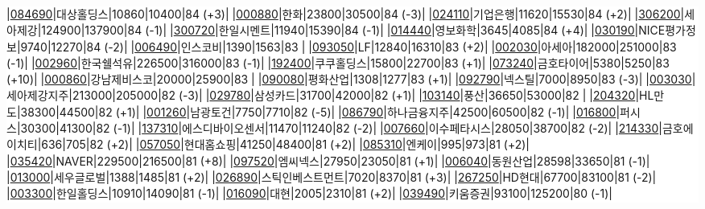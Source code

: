 |[084690](https://finance.daum.net/quotes/A084690)|대상홀딩스|10860|10400|84 (+3)|
|[000880](https://finance.daum.net/quotes/A000880)|한화|23800|30500|84 (-3)|
|[024110](https://finance.daum.net/quotes/A024110)|기업은행|11620|15530|84 (+2)|
|[306200](https://finance.daum.net/quotes/A306200)|세아제강|124900|137900|84 (-1)|
|[300720](https://finance.daum.net/quotes/A300720)|한일시멘트|11940|15390|84 (-1)|
|[014440](https://finance.daum.net/quotes/A014440)|영보화학|3645|4085|84 (+4)|
|[030190](https://finance.daum.net/quotes/A030190)|NICE평가정보|9740|12270|84 (-2)|
|[006490](https://finance.daum.net/quotes/A006490)|인스코비|1390|1563|83 |
|[093050](https://finance.daum.net/quotes/A093050)|LF|12840|16310|83 (+2)|
|[002030](https://finance.daum.net/quotes/A002030)|아세아|182000|251000|83 (-1)|
|[002960](https://finance.daum.net/quotes/A002960)|한국쉘석유|226500|316000|83 (-1)|
|[192400](https://finance.daum.net/quotes/A192400)|쿠쿠홀딩스|15800|22700|83 (+1)|
|[073240](https://finance.daum.net/quotes/A073240)|금호타이어|5380|5250|83 (+10)|
|[000860](https://finance.daum.net/quotes/A000860)|강남제비스코|20000|25900|83 |
|[090080](https://finance.daum.net/quotes/A090080)|평화산업|1308|1277|83 (+1)|
|[092790](https://finance.daum.net/quotes/A092790)|넥스틸|7000|8950|83 (-3)|
|[003030](https://finance.daum.net/quotes/A003030)|세아제강지주|213000|205000|82 (-3)|
|[029780](https://finance.daum.net/quotes/A029780)|삼성카드|31700|42000|82 (+1)|
|[103140](https://finance.daum.net/quotes/A103140)|풍산|36650|53000|82 |
|[204320](https://finance.daum.net/quotes/A204320)|HL만도|38300|44500|82 (+1)|
|[001260](https://finance.daum.net/quotes/A001260)|남광토건|7750|7710|82 (-5)|
|[086790](https://finance.daum.net/quotes/A086790)|하나금융지주|42500|60500|82 (-1)|
|[016800](https://finance.daum.net/quotes/A016800)|퍼시스|30300|41300|82 (-1)|
|[137310](https://finance.daum.net/quotes/A137310)|에스디바이오센서|11470|11240|82 (-2)|
|[007660](https://finance.daum.net/quotes/A007660)|이수페타시스|28050|38700|82 (-2)|
|[214330](https://finance.daum.net/quotes/A214330)|금호에이치티|636|705|82 (+2)|
|[057050](https://finance.daum.net/quotes/A057050)|현대홈쇼핑|41250|48400|81 (+2)|
|[085310](https://finance.daum.net/quotes/A085310)|엔케이|995|973|81 (+2)|
|[035420](https://finance.daum.net/quotes/A035420)|NAVER|229500|216500|81 (+8)|
|[097520](https://finance.daum.net/quotes/A097520)|엠씨넥스|27950|23050|81 (+1)|
|[006040](https://finance.daum.net/quotes/A006040)|동원산업|28598|33650|81 (-1)|
|[013000](https://finance.daum.net/quotes/A013000)|세우글로벌|1388|1485|81 (+2)|
|[026890](https://finance.daum.net/quotes/A026890)|스틱인베스트먼트|7020|8370|81 (+3)|
|[267250](https://finance.daum.net/quotes/A267250)|HD현대|67700|83100|81 (-2)|
|[003300](https://finance.daum.net/quotes/A003300)|한일홀딩스|10910|14090|81 (-1)|
|[016090](https://finance.daum.net/quotes/A016090)|대현|2005|2310|81 (+2)|
|[039490](https://finance.daum.net/quotes/A039490)|키움증권|93100|125200|80 (-1)|
